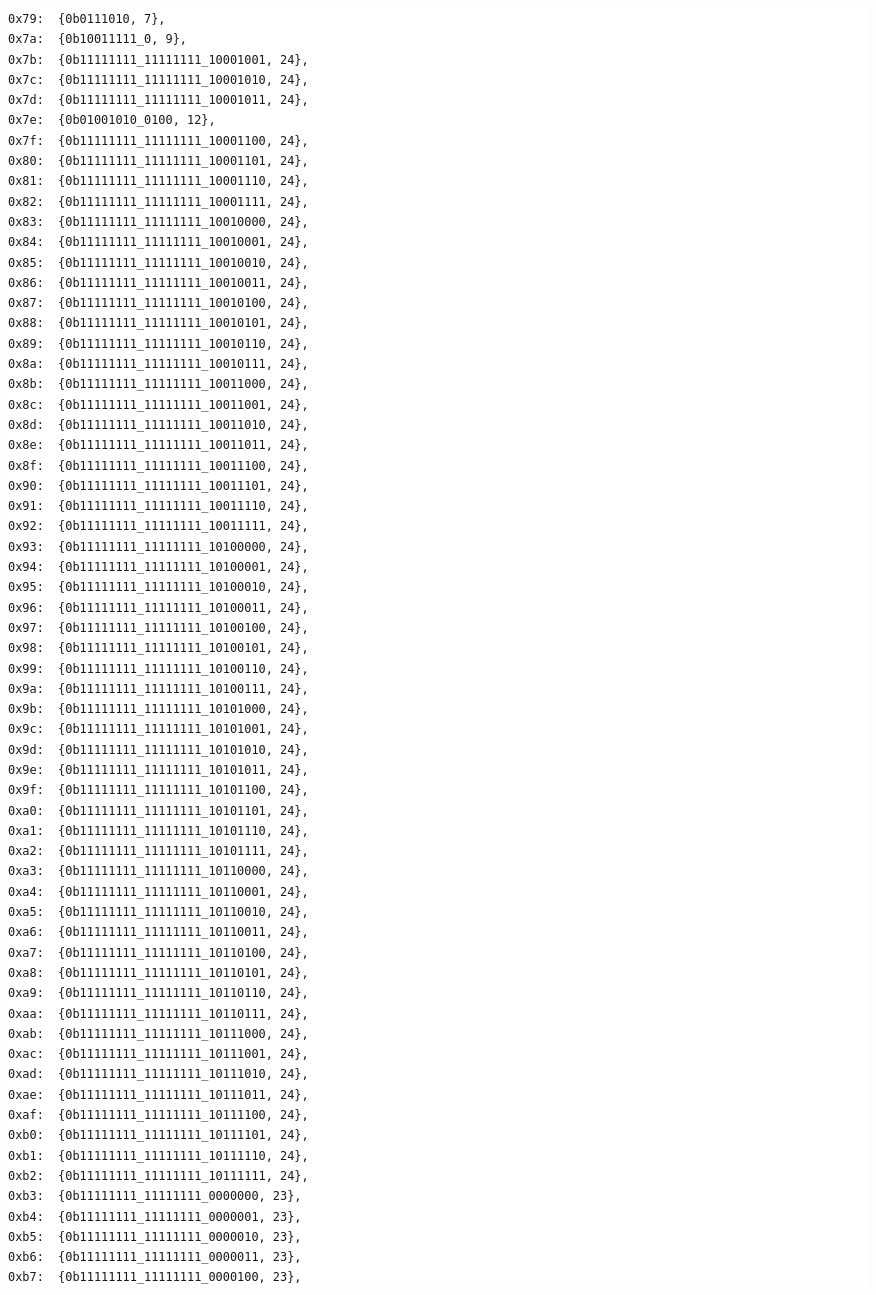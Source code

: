 ```
0x79:  {0b0111010, 7},
0x7a:  {0b10011111_0, 9},
0x7b:  {0b11111111_11111111_10001001, 24},
0x7c:  {0b11111111_11111111_10001010, 24},
0x7d:  {0b11111111_11111111_10001011, 24},
0x7e:  {0b01001010_0100, 12},
0x7f:  {0b11111111_11111111_10001100, 24},
0x80:  {0b11111111_11111111_10001101, 24},
0x81:  {0b11111111_11111111_10001110, 24},
0x82:  {0b11111111_11111111_10001111, 24},
0x83:  {0b11111111_11111111_10010000, 24},
0x84:  {0b11111111_11111111_10010001, 24},
0x85:  {0b11111111_11111111_10010010, 24},
0x86:  {0b11111111_11111111_10010011, 24},
0x87:  {0b11111111_11111111_10010100, 24},
0x88:  {0b11111111_11111111_10010101, 24},
0x89:  {0b11111111_11111111_10010110, 24},
0x8a:  {0b11111111_11111111_10010111, 24},
0x8b:  {0b11111111_11111111_10011000, 24},
0x8c:  {0b11111111_11111111_10011001, 24},
0x8d:  {0b11111111_11111111_10011010, 24},
0x8e:  {0b11111111_11111111_10011011, 24},
0x8f:  {0b11111111_11111111_10011100, 24},
0x90:  {0b11111111_11111111_10011101, 24},
0x91:  {0b11111111_11111111_10011110, 24},
0x92:  {0b11111111_11111111_10011111, 24},
0x93:  {0b11111111_11111111_10100000, 24},
0x94:  {0b11111111_11111111_10100001, 24},
0x95:  {0b11111111_11111111_10100010, 24},
0x96:  {0b11111111_11111111_10100011, 24},
0x97:  {0b11111111_11111111_10100100, 24},
0x98:  {0b11111111_11111111_10100101, 24},
0x99:  {0b11111111_11111111_10100110, 24},
0x9a:  {0b11111111_11111111_10100111, 24},
0x9b:  {0b11111111_11111111_10101000, 24},
0x9c:  {0b11111111_11111111_10101001, 24},
0x9d:  {0b11111111_11111111_10101010, 24},
0x9e:  {0b11111111_11111111_10101011, 24},
0x9f:  {0b11111111_11111111_10101100, 24},
0xa0:  {0b11111111_11111111_10101101, 24},
0xa1:  {0b11111111_11111111_10101110, 24},
0xa2:  {0b11111111_11111111_10101111, 24},
0xa3:  {0b11111111_11111111_10110000, 24},
0xa4:  {0b11111111_11111111_10110001, 24},
0xa5:  {0b11111111_11111111_10110010, 24},
0xa6:  {0b11111111_11111111_10110011, 24},
0xa7:  {0b11111111_11111111_10110100, 24},
0xa8:  {0b11111111_11111111_10110101, 24},
0xa9:  {0b11111111_11111111_10110110, 24},
0xaa:  {0b11111111_11111111_10110111, 24},
0xab:  {0b11111111_11111111_10111000, 24},
0xac:  {0b11111111_11111111_10111001, 24},
0xad:  {0b11111111_11111111_10111010, 24},
0xae:  {0b11111111_11111111_10111011, 24},
0xaf:  {0b11111111_11111111_10111100, 24},
0xb0:  {0b11111111_11111111_10111101, 24},
0xb1:  {0b11111111_11111111_10111110, 24},
0xb2:  {0b11111111_11111111_10111111, 24},
0xb3:  {0b11111111_11111111_0000000, 23},
0xb4:  {0b11111111_11111111_0000001, 23},
0xb5:  {0b11111111_11111111_0000010, 23},
0xb6:  {0b11111111_11111111_0000011, 23},
0xb7:  {0b11111111_11111111_0000100, 23},
```